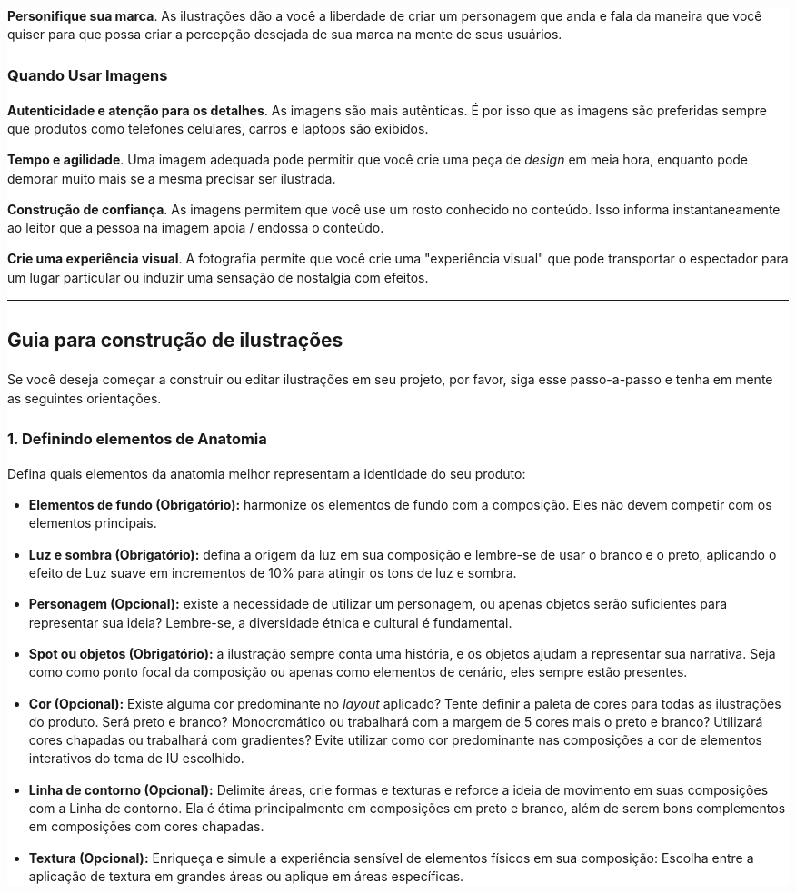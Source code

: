 **Personifique sua marca**. As ilustrações dão a você a liberdade de criar um personagem que anda e fala da maneira que você quiser para que possa criar a percepção desejada de sua marca na mente de seus usuários.

### Quando Usar Imagens

**Autenticidade e atenção para os detalhes**. As imagens são mais autênticas. É por isso que as imagens são preferidas sempre que produtos como telefones celulares, carros e laptops são exibidos.

**Tempo e agilidade**. Uma imagem adequada pode permitir que você crie uma peça de *design* em meia hora, enquanto pode demorar muito mais se a mesma precisar ser ilustrada.

**Construção de confiança**. As imagens permitem que você use um rosto conhecido no conteúdo. Isso informa instantaneamente ao leitor que a pessoa na imagem apoia / endossa o conteúdo.

**Crie uma experiência visual**. A fotografia permite que você crie uma "experiência visual" que pode transportar o espectador para um lugar particular ou induzir uma sensação de nostalgia com efeitos.

---

## Guia para construção de ilustrações

Se você deseja começar a construir ou editar ilustrações em seu projeto, por favor, siga esse passo-a-passo e tenha em mente as seguintes orientações.

### 1. Definindo elementos de Anatomia

Defina quais elementos da anatomia  melhor representam a identidade do seu produto:

-   **Elementos de fundo (Obrigatório):** harmonize os elementos de fundo com a composição. Eles não devem competir com os elementos principais.

-   **Luz e sombra (Obrigatório):** defina a origem da luz em sua composição e lembre-se de usar o branco e o preto, aplicando o efeito de Luz suave em incrementos de 10% para atingir os tons de luz e sombra.

-   **Personagem (Opcional):** existe a necessidade de utilizar um personagem, ou apenas objetos serão suficientes para representar sua ideia? Lembre-se, a diversidade étnica e cultural é fundamental.

-   **Spot ou objetos (Obrigatório):** a ilustração sempre conta uma história, e os objetos ajudam a representar sua narrativa. Seja como como ponto focal da composição ou apenas como elementos de cenário, eles sempre estão presentes.

-   **Cor (Opcional):** Existe alguma cor predominante no *layout* aplicado? Tente definir a paleta de cores para todas as ilustrações do produto. Será preto e branco? Monocromático ou trabalhará com a margem de 5 cores mais o preto e branco? Utilizará cores chapadas ou trabalhará com gradientes? Evite utilizar como cor predominante nas composições a cor de elementos interativos do tema de IU escolhido.

-   **Linha de contorno (Opcional):** Delimite áreas, crie formas e texturas e reforce a ideia de movimento em suas composições com a Linha de contorno. Ela é ótima principalmente em composições em preto e branco, além de serem bons complementos em composições com cores chapadas.

-   **Textura (Opcional):** Enriqueça e simule a experiência sensível de elementos físicos em sua composição: Escolha entre a aplicação de textura em grandes áreas ou aplique em áreas específicas.
